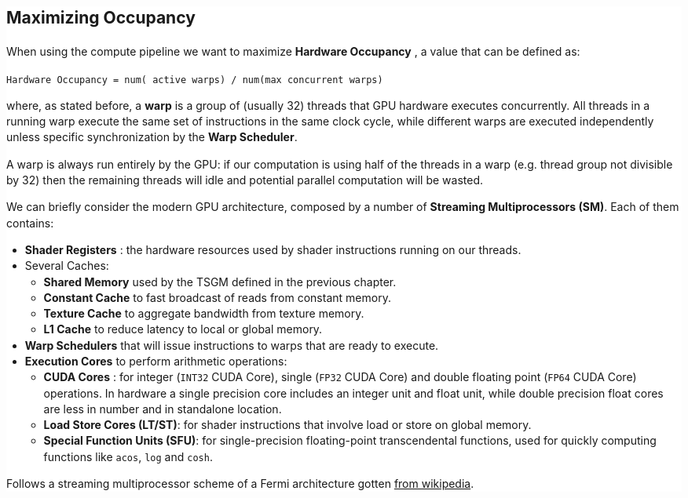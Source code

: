 ## Maximizing Occupancy

When using the compute pipeline we want to maximize **Hardware Occupancy** , a value that can be defined as:
```
Hardware Occupancy = num( active warps) / num(max concurrent warps)
```
 where, as stated before, a **warp** is a group of (usually 32) threads that GPU hardware executes concurrently.
 All threads in a running warp execute the same set of instructions in the same clock cycle, while different warps are executed independently unless specific synchronization by the **Warp Scheduler**.

A warp is always run entirely by the GPU: if our computation is using half of the threads in a warp (e.g. thread group not divisible by 32) then the remaining threads will idle and potential parallel computation will be wasted.

We can briefly consider the modern GPU architecture, composed by a number of **Streaming Multiprocessors (SM)**. Each of them contains:

- **Shader Registers** : the hardware resources used by shader instructions running on our threads.
- Several Caches:
  - **Shared Memory** used by the TSGM defined in the previous chapter.
  - **Constant Cache** to fast broadcast of reads from constant memory.
  - **Texture Cache** to aggregate bandwidth from texture memory.
  - **L1 Cache** to reduce latency to local or global memory.
- **Warp Schedulers** that will issue instructions to warps that are ready to execute.
- **Execution Cores** to perform arithmetic operations:
  - **CUDA Cores** : for integer (`INT32` CUDA Core), single (`FP32` CUDA Core) and double floating point (`FP64` CUDA Core) operations. In hardware a single precision core includes an integer unit and float unit, while double precision float cores are less in number and in standalone location.
  - **Load Store Cores (LT/ST)**: for shader instructions that involve load or store on global memory.
  - **Special Function Units (SFU)**: for single-precision floating-point transcendental functions, used for quickly computing functions like `acos`, `log` and `cosh`.

Follows a streaming multiprocessor scheme of a Fermi architecture gotten [from wikipedia](https://en.wikipedia.org/wiki/Fermi_(microarchitecture)).
